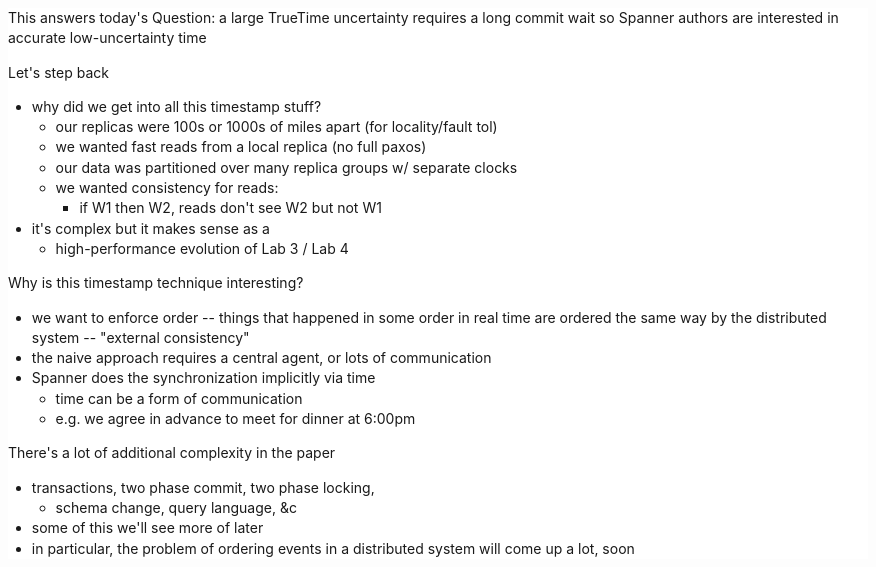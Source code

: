 This answers today's Question: a large TrueTime uncertainty requires a long 
commit wait so Spanner authors are interested in accurate low-uncertainty time

Let's step back

 - why did we get into all this timestamp stuff?
   + our replicas were 100s or 1000s of miles apart (for locality/fault tol)
   + we wanted fast reads from a local replica (no full paxos)
   + our data was partitioned over many replica groups w/ separate clocks
   + we wanted consistency for reads:
     - if W1 then W2, reads don't see W2 but not W1
- it's complex but it makes sense as a
  + high-performance evolution of Lab 3 / Lab 4

Why is this timestamp technique interesting?

 - we want to enforce order -- things that happened in some
   order in real time are ordered the same way by the
   distributed system -- "external consistency"
 - the naive approach requires a central agent, or lots of communication
 - Spanner does the synchronization implicitly via time
   + time can be a form of communication
   + e.g. we agree in advance to meet for dinner at 6:00pm

There's a lot of additional complexity in the paper

 - transactions, two phase commit, two phase locking,
   + schema change, query language, &c
 - some of this we'll see more of later
 - in particular, the problem of ordering events in a
   distributed system will come up a lot, soon

